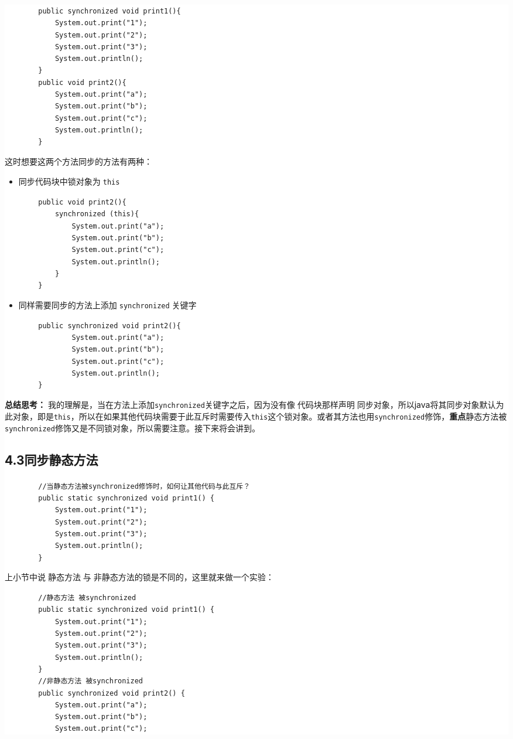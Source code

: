 ```
        public synchronized void print1(){
            System.out.print("1");
            System.out.print("2");
            System.out.print("3");
            System.out.println();
        }
        public void print2(){
            System.out.print("a");
            System.out.print("b");
            System.out.print("c");
            System.out.println();
        }
```
这时想要这两个方法同步的方法有两种：

* 同步代码块中锁对象为 `this`
```
        public void print2(){
            synchronized (this){
                System.out.print("a");
                System.out.print("b");
                System.out.print("c");
                System.out.println();
            }
        }
```
* 同样需要同步的方法上添加 `synchronized` 关键字
```
        public synchronized void print2(){
                System.out.print("a");
                System.out.print("b");
                System.out.print("c");
                System.out.println();
        }
```

**总结思考：**
我的理解是，当在方法上添加`synchronized`关键字之后，因为没有像 代码块那样声明 同步对象，所以java将其同步对象默认为此对象，即是`this`，所以在如果其他代码块需要于此互斥时需要传入`this`这个锁对象。或者其方法也用`synchronized`修饰，**重点**静态方法被`synchronized`修饰又是不同锁对象，所以需要注意。接下来将会讲到。

## 4.3同步静态方法
```
        //当静态方法被synchronized修饰时，如何让其他代码与此互斥？
        public static synchronized void print1() {
            System.out.print("1");
            System.out.print("2");
            System.out.print("3");
            System.out.println();
        }
```

上小节中说 静态方法 与 非静态方法的锁是不同的，这里就来做一个实验：
```
        //静态方法 被synchronized
        public static synchronized void print1() {
            System.out.print("1");
            System.out.print("2");
            System.out.print("3");
            System.out.println();
        }
        //非静态方法 被synchronized
        public synchronized void print2() {
            System.out.print("a");
            System.out.print("b");
            System.out.print("c");
```